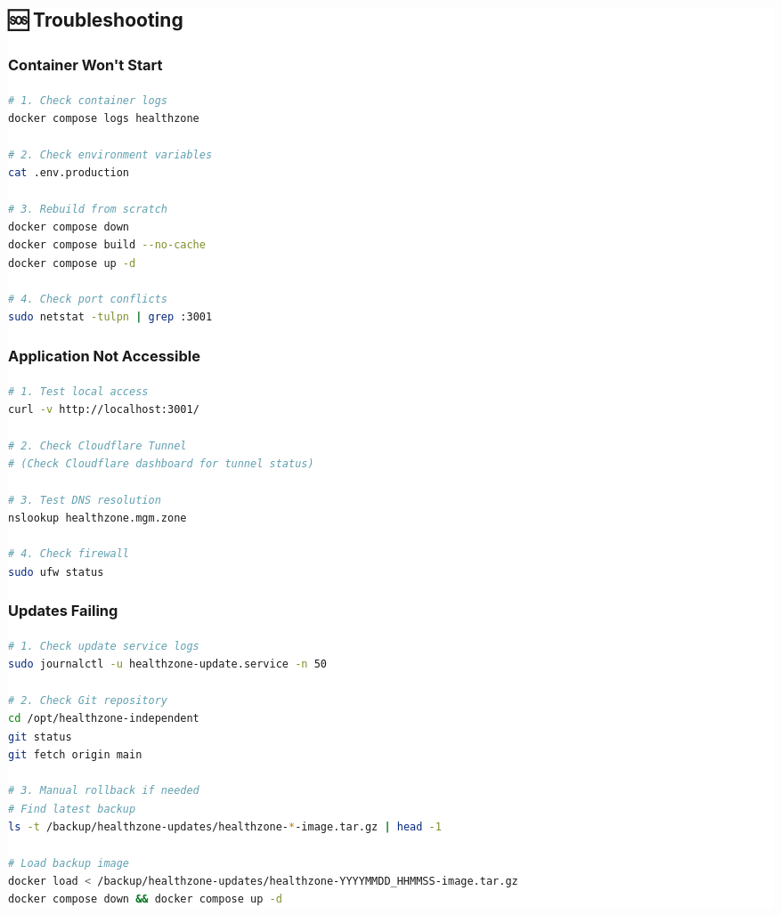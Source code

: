 
## 🆘 Troubleshooting

### Container Won't Start
```bash
# 1. Check container logs
docker compose logs healthzone

# 2. Check environment variables
cat .env.production

# 3. Rebuild from scratch
docker compose down
docker compose build --no-cache
docker compose up -d

# 4. Check port conflicts
sudo netstat -tulpn | grep :3001
```

### Application Not Accessible
```bash
# 1. Test local access
curl -v http://localhost:3001/

# 2. Check Cloudflare Tunnel
# (Check Cloudflare dashboard for tunnel status)

# 3. Test DNS resolution
nslookup healthzone.mgm.zone

# 4. Check firewall
sudo ufw status
```

### Updates Failing
```bash
# 1. Check update service logs
sudo journalctl -u healthzone-update.service -n 50

# 2. Check Git repository
cd /opt/healthzone-independent
git status
git fetch origin main

# 3. Manual rollback if needed
# Find latest backup
ls -t /backup/healthzone-updates/healthzone-*-image.tar.gz | head -1

# Load backup image
docker load < /backup/healthzone-updates/healthzone-YYYYMMDD_HHMMSS-image.tar.gz
docker compose down && docker compose up -d
```
